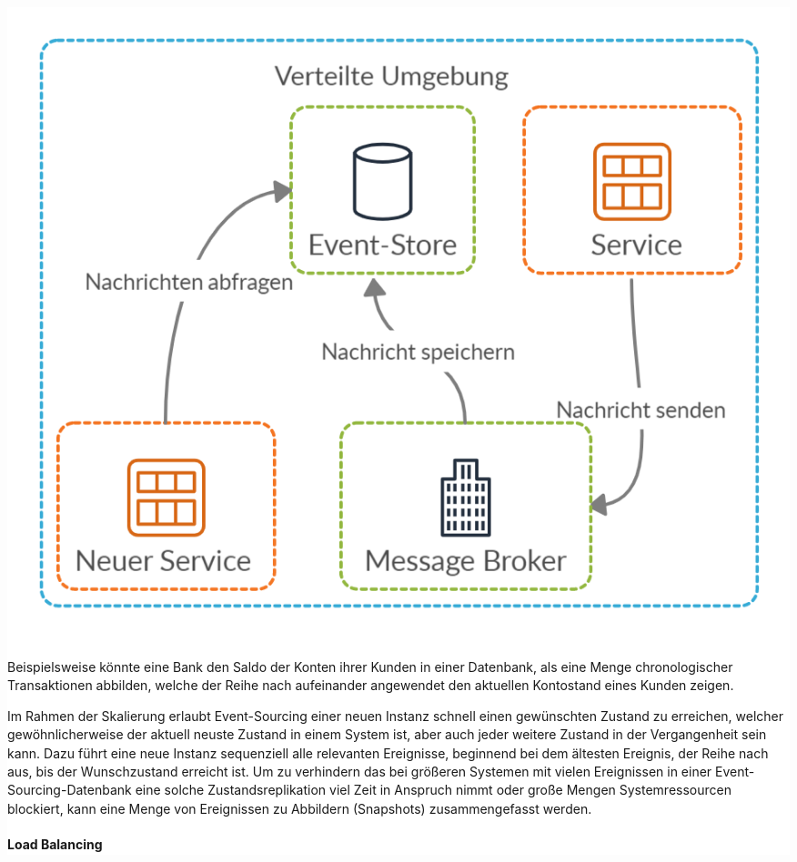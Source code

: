 ![Event Sourcing](./images/event_sourcing.png)

Beispielsweise könnte eine Bank den Saldo der Konten ihrer Kunden in einer Datenbank, als eine Menge chronologischer Transaktionen abbilden, welche der Reihe nach aufeinander angewendet den aktuellen Kontostand eines Kunden zeigen.

Im Rahmen der Skalierung erlaubt Event-Sourcing einer neuen Instanz schnell einen gewünschten Zustand zu erreichen, welcher gewöhnlicherweise der aktuell neuste Zustand in einem System ist, aber auch jeder weitere Zustand in der Vergangenheit sein kann. Dazu führt eine neue Instanz sequenziell alle relevanten Ereignisse, beginnend bei dem ältesten Ereignis, der Reihe nach aus, bis der Wunschzustand erreicht ist. Um zu verhindern das bei größeren Systemen mit vielen Ereignissen in einer Event-Sourcing-Datenbank eine solche Zustandsreplikation viel Zeit in Anspruch nimmt oder große Mengen Systemressourcen blockiert, kann eine Menge von Ereignissen zu Abbildern (Snapshots) zusammengefasst werden.

#### Load Balancing
